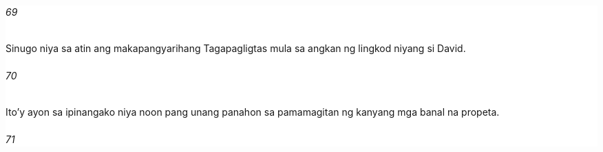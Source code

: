 



















###### 69 










Sinugo niya sa atin ang makapangyarihang Tagapagligtas mula sa angkan ng lingkod niyang si David. 





















###### 70 










Itoʼy ayon sa ipinangako niya noon pang unang panahon sa pamamagitan ng kanyang mga banal na propeta. 





















###### 71 
